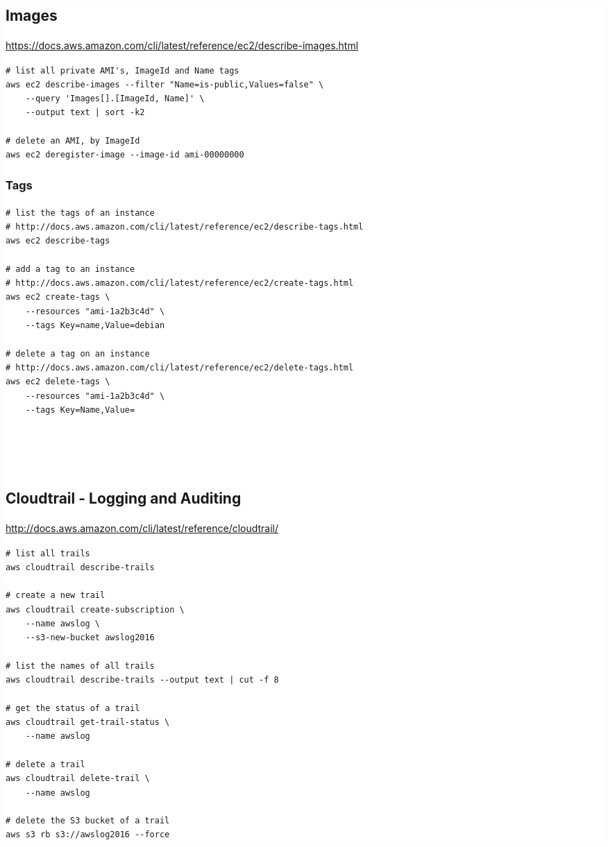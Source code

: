 ## Images

https://docs.aws.amazon.com/cli/latest/reference/ec2/describe-images.html

```shell
# list all private AMI's, ImageId and Name tags
aws ec2 describe-images --filter "Name=is-public,Values=false" \
    --query 'Images[].[ImageId, Name]' \
    --output text | sort -k2

# delete an AMI, by ImageId
aws ec2 deregister-image --image-id ami-00000000

```




### Tags
```shell
# list the tags of an instance
# http://docs.aws.amazon.com/cli/latest/reference/ec2/describe-tags.html
aws ec2 describe-tags

# add a tag to an instance
# http://docs.aws.amazon.com/cli/latest/reference/ec2/create-tags.html
aws ec2 create-tags \
    --resources "ami-1a2b3c4d" \
    --tags Key=name,Value=debian

# delete a tag on an instance
# http://docs.aws.amazon.com/cli/latest/reference/ec2/delete-tags.html
aws ec2 delete-tags \
    --resources "ami-1a2b3c4d" \
    --tags Key=Name,Value=
```
<br/><br/><br/>

## Cloudtrail - Logging and Auditing

http://docs.aws.amazon.com/cli/latest/reference/cloudtrail/


```shell
# list all trails
aws cloudtrail describe-trails

# create a new trail
aws cloudtrail create-subscription \
    --name awslog \
    --s3-new-bucket awslog2016

# list the names of all trails
aws cloudtrail describe-trails --output text | cut -f 8

# get the status of a trail
aws cloudtrail get-trail-status \
    --name awslog

# delete a trail
aws cloudtrail delete-trail \
    --name awslog

# delete the S3 bucket of a trail
aws s3 rb s3://awslog2016 --force

```